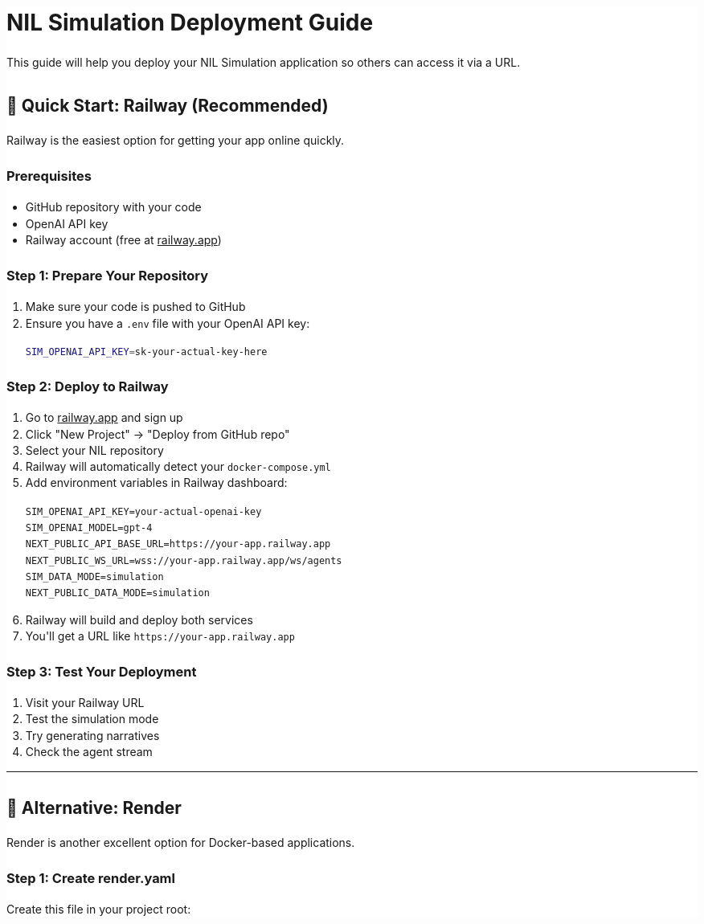 # NIL Simulation Deployment Guide

This guide will help you deploy your NIL Simulation application so others can access it via a URL.

## 🚀 Quick Start: Railway (Recommended)

Railway is the easiest option for getting your app online quickly.

### Prerequisites
- GitHub repository with your code
- OpenAI API key
- Railway account (free at [railway.app](https://railway.app))

### Step 1: Prepare Your Repository
1. Make sure your code is pushed to GitHub
2. Ensure you have a `.env` file with your OpenAI API key:
   ```bash
   SIM_OPENAI_API_KEY=sk-your-actual-key-here
   ```

### Step 2: Deploy to Railway
1. Go to [railway.app](https://railway.app) and sign up
2. Click "New Project" → "Deploy from GitHub repo"
3. Select your NIL repository
4. Railway will automatically detect your `docker-compose.yml`
5. Add environment variables in Railway dashboard:
   ```
   SIM_OPENAI_API_KEY=your-actual-openai-key
   SIM_OPENAI_MODEL=gpt-4
   NEXT_PUBLIC_API_BASE_URL=https://your-app.railway.app
   NEXT_PUBLIC_WS_URL=wss://your-app.railway.app/ws/agents
   SIM_DATA_MODE=simulation
   NEXT_PUBLIC_DATA_MODE=simulation
   ```
6. Railway will build and deploy both services
7. You'll get a URL like `https://your-app.railway.app`

### Step 3: Test Your Deployment
1. Visit your Railway URL
2. Test the simulation mode
3. Try generating narratives
4. Check the agent stream

---

## 🐳 Alternative: Render

Render is another excellent option for Docker-based applications.

### Step 1: Create render.yaml
Create this file in your project root:
